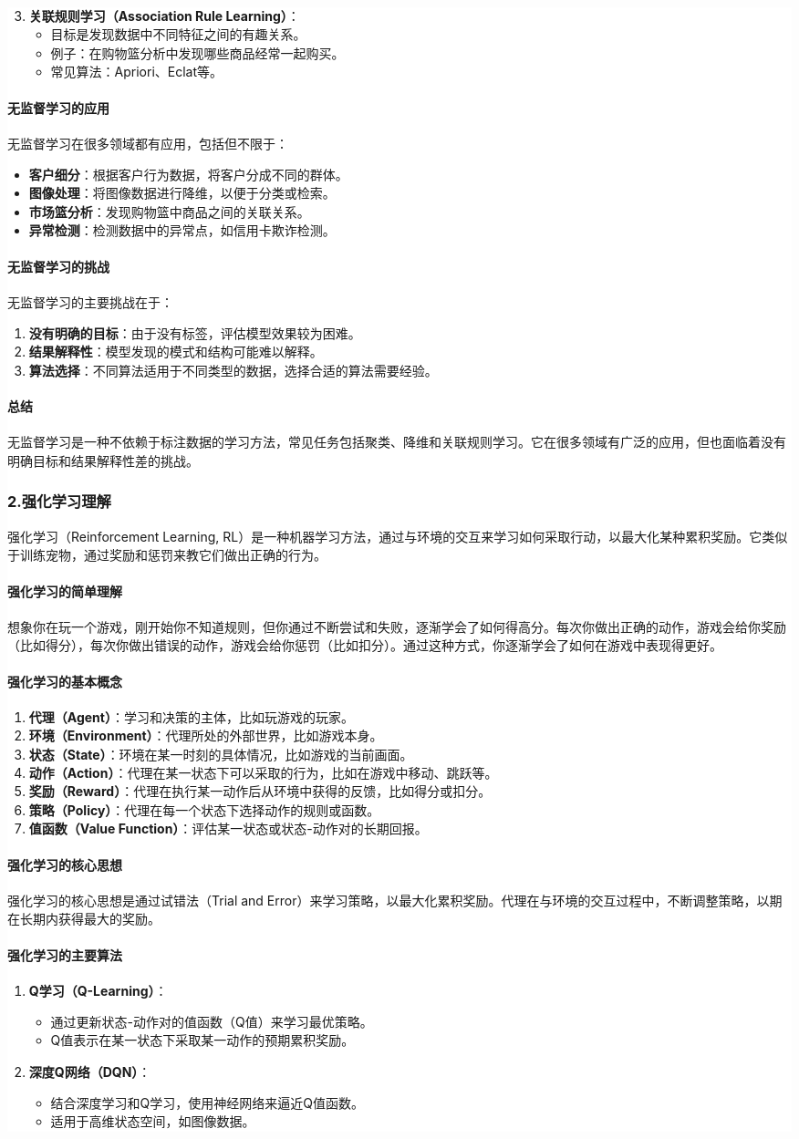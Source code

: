 3. **关联规则学习（Association Rule Learning）**：
   - 目标是发现数据中不同特征之间的有趣关系。
   - 例子：在购物篮分析中发现哪些商品经常一起购买。
   - 常见算法：Apriori、Eclat等。

#### 无监督学习的应用

无监督学习在很多领域都有应用，包括但不限于：

- **客户细分**：根据客户行为数据，将客户分成不同的群体。
- **图像处理**：将图像数据进行降维，以便于分类或检索。
- **市场篮分析**：发现购物篮中商品之间的关联关系。
- **异常检测**：检测数据中的异常点，如信用卡欺诈检测。

#### 无监督学习的挑战

无监督学习的主要挑战在于：

1. **没有明确的目标**：由于没有标签，评估模型效果较为困难。
2. **结果解释性**：模型发现的模式和结构可能难以解释。
3. **算法选择**：不同算法适用于不同类型的数据，选择合适的算法需要经验。

#### 总结

无监督学习是一种不依赖于标注数据的学习方法，常见任务包括聚类、降维和关联规则学习。它在很多领域有广泛的应用，但也面临着没有明确目标和结果解释性差的挑战。

### 2.强化学习理解
强化学习（Reinforcement Learning, RL）是一种机器学习方法，通过与环境的交互来学习如何采取行动，以最大化某种累积奖励。它类似于训练宠物，通过奖励和惩罚来教它们做出正确的行为。

#### 强化学习的简单理解

想象你在玩一个游戏，刚开始你不知道规则，但你通过不断尝试和失败，逐渐学会了如何得高分。每次你做出正确的动作，游戏会给你奖励（比如得分），每次你做出错误的动作，游戏会给你惩罚（比如扣分）。通过这种方式，你逐渐学会了如何在游戏中表现得更好。

#### 强化学习的基本概念

1. **代理（Agent）**：学习和决策的主体，比如玩游戏的玩家。
2. **环境（Environment）**：代理所处的外部世界，比如游戏本身。
3. **状态（State）**：环境在某一时刻的具体情况，比如游戏的当前画面。
4. **动作（Action）**：代理在某一状态下可以采取的行为，比如在游戏中移动、跳跃等。
5. **奖励（Reward）**：代理在执行某一动作后从环境中获得的反馈，比如得分或扣分。
6. **策略（Policy）**：代理在每一个状态下选择动作的规则或函数。
7. **值函数（Value Function）**：评估某一状态或状态-动作对的长期回报。

#### 强化学习的核心思想

强化学习的核心思想是通过试错法（Trial and Error）来学习策略，以最大化累积奖励。代理在与环境的交互过程中，不断调整策略，以期在长期内获得最大的奖励。

#### 强化学习的主要算法

1. **Q学习（Q-Learning）**：
   - 通过更新状态-动作对的值函数（Q值）来学习最优策略。
   - Q值表示在某一状态下采取某一动作的预期累积奖励。

2. **深度Q网络（DQN）**：
   - 结合深度学习和Q学习，使用神经网络来逼近Q值函数。
   - 适用于高维状态空间，如图像数据。
